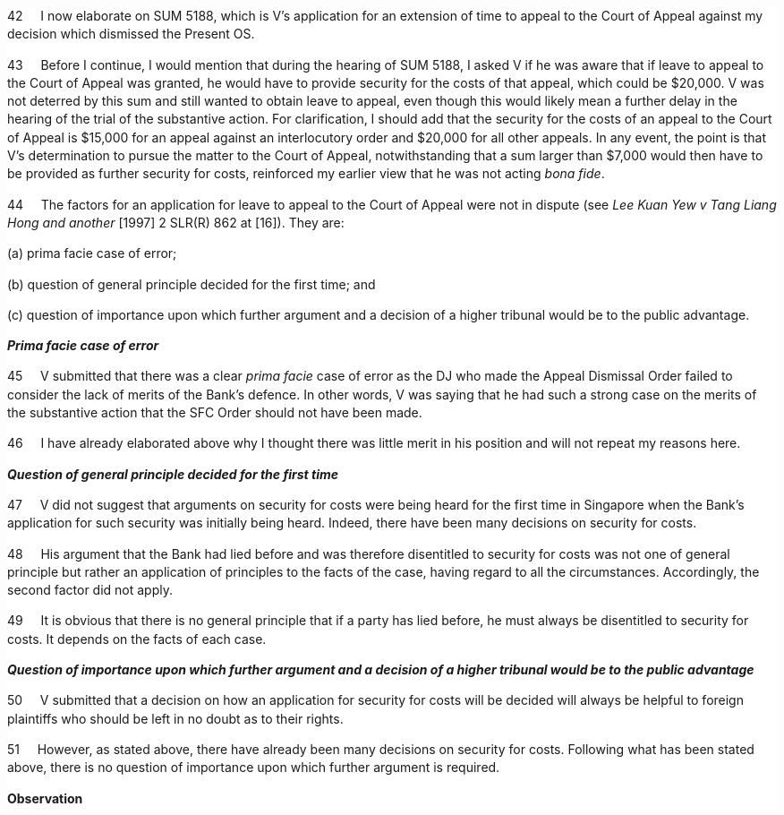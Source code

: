 42     I now elaborate on SUM 5188, which is V’s application for an extension of time to appeal to the Court of Appeal against my decision which dismissed the Present OS. 

43     Before I continue, I would mention that during the hearing of SUM 5188, I asked V if he was aware that if leave to appeal to the Court of Appeal was granted, he would have to provide security for the costs of that appeal, which could be $20,000. V was not deterred by this sum and still wanted to obtain leave to appeal, even though this would likely mean a further delay in the hearing of the trial of the substantive action. For clarification, I should add that the security for the costs of an appeal to the Court of Appeal is $15,000 for an appeal against an interlocutory order and $20,000 for all other appeals. In any event, the point is that V’s determination to pursue the matter to the Court of Appeal, notwithstanding that a sum larger than $7,000 would then have to be provided as further security for costs, reinforced my earlier view that he was not acting _bona fide_. 

44     The factors for an application for leave to appeal to the Court of Appeal were not in dispute (see _Lee Kuan Yew v Tang Liang Hong and another_ <span class="citation">[1997] 2 SLR(R) 862</span> at [16]). They are: 

 (a) prima facie case of error; 

 (b) question of general principle decided for the first time; and 

 (c) question of importance upon which further argument and a decision of a higher tribunal would be to the public advantage. 

**_Prima facie case of error_** 

45     V submitted that there was a clear _prima facie_ case of error as the DJ who made the Appeal Dismissal Order failed to consider the lack of merits of the Bank’s defence. In other words, V was saying that he had such a strong case on the merits of the substantive action that the SFC Order should not have been made. 


46     I have already elaborated above why I thought there was little merit in his position and will not repeat my reasons here. 

**_Question of general principle decided for the first time_** 

47     V did not suggest that arguments on security for costs were being heard for the first time in Singapore when the Bank’s application for such security was initially being heard. Indeed, there have been many decisions on security for costs. 

48     His argument that the Bank had lied before and was therefore disentitled to security for costs was not one of general principle but rather an application of principles to the facts of the case, having regard to all the circumstances. Accordingly, the second factor did not apply. 

49     It is obvious that there is no general principle that if a party has lied before, he must always be disentitled to security for costs. It depends on the facts of each case. 

**_Question of importance upon which further argument and a decision of a higher tribunal would be to the public advantage_** 

50     V submitted that a decision on how an application for security for costs will be decided will always be helpful to foreign plaintiffs who should be left in no doubt as to their rights. 

51     However, as stated above, there have already been many decisions on security for costs. Following what has been stated above, there is no question of importance upon which further argument is required. 

**Observation** 

